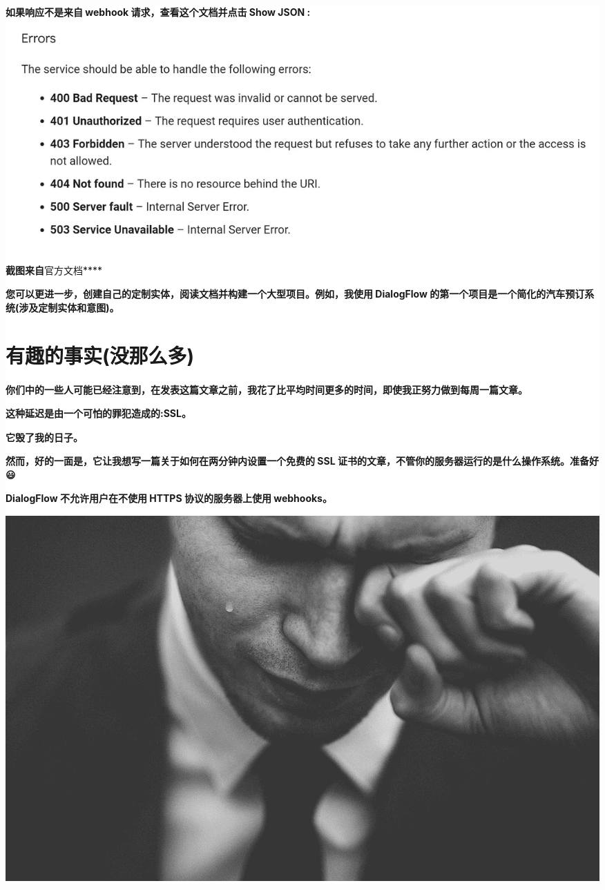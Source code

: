 **如果响应不是来自 webhook 请求，查看这个文档并点击 **Show JSON** :**

**![](img/8f4a082b5d4921420caa1c2e2fe6d916.png)**

**截图来自**官方文档****

**您可以更进一步，创建自己的定制实体，阅读文档并构建一个大型项目。例如，我使用 DialogFlow 的第一个项目是一个简化的汽车预订系统(涉及定制实体和意图)。**

# **有趣的事实(没那么多)**

**你们中的一些人可能已经注意到，在发表这篇文章之前，我花了比平均时间更多的时间，即使我正努力做到每周一篇文章。**

**这种延迟是由一个可怕的罪犯造成的:SSL。**

**它毁了我的日子。**

**然而，好的一面是，它让我想写一篇关于如何在两分钟内设置一个免费的 SSL 证书的文章，不管你的服务器运行的是什么操作系统。准备好😃**

****DialogFlow 不允许用户在不使用 HTTPS 协议的服务器上使用 webhooks。****

**![](img/1750c65056dc6b40e08e7f85f61f3527.png)**
